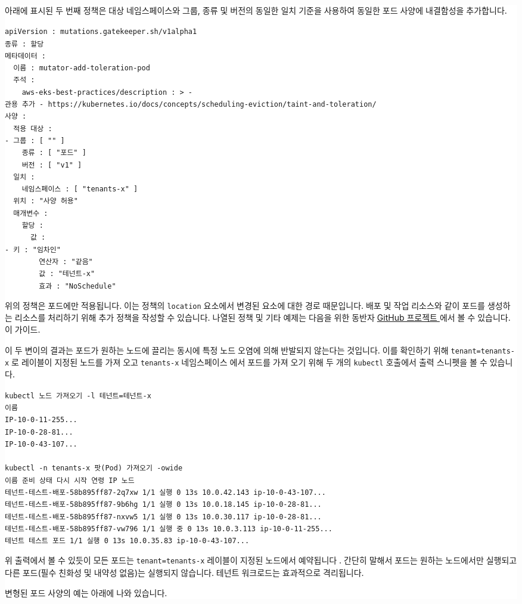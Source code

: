 아래에 표시된 두 번째 정책은 대상 네임스페이스와 그룹, 종류 및 버전의 동일한 일치 기준을 사용하여 동일한 포드 사양에 내결함성을 추가합니다.

``` 얌
apiVersion : mutations.gatekeeper.sh/v1alpha1
종류 : 할당
메타데이터 :
  이름 : mutator-add-toleration-pod
  주석 :
    aws-eks-best-practices/description : > -
관용 추가 - https://kubernetes.io/docs/concepts/scheduling-eviction/taint-and-toleration/
사양 :
  적용 대상 :
- 그룹 : [ "" ]
    종류 : [ "포드" ]
    버전 : [ "v1" ]
  일치 :
    네임스페이스 : [ "tenants-x" ]
  위치 : "사양 허용"
  매개변수 :
    할당 :
      값 :
- 키 : "임차인"
        연산자 : "같음"
        값 : "테넌트-x"
        효과 : "NoSchedule"
```

위의 정책은 포드에만 적용됩니다. 이는 정책의 `location` 요소에서 변경된 요소에 대한 경로 때문입니다. 배포 및 작업 리소스와 같이 포드를 생성하는 리소스를 처리하기 위해 추가 정책을 작성할 수 있습니다. 나열된 정책 및 기타 예제는 다음을 위한 동반자 [ GitHub 프로젝트 ]( https://github.com/aws/aws-eks-best-practices/tree/master/policies/opa/gatekeeper/node-selector ) 에서 볼 수 있습니다. 이 가이드.

이 두 변이의 결과는 포드가 원하는 노드에 끌리는 동시에 특정 노드 오염에 의해 반발되지 않는다는 것입니다. 이를 확인하기 위해 `tenant=tenants-x` 로 레이블이 지정된 노드를 가져 오고 `tenants-x` 네임스페이스 에서 포드를 가져 오기 위해 두 개의 `kubectl` 호출에서 출력 스니펫을 볼 수 있습니다.

``` 강타
kubectl 노드 가져오기 -l 테넌트=테넌트-x
이름
IP-10-0-11-255...
IP-10-0-28-81...
IP-10-0-43-107...

kubectl -n tenants-x 팟(Pod) 가져오기 -owide
이름 준비 상태 다시 시작 연령 IP 노드
테넌트-테스트-배포-58b895ff87-2q7xw 1/1 실행 0 13s 10.0.42.143 ip-10-0-43-107...
테넌트-테스트-배포-58b895ff87-9b6hg 1/1 실행 0 13s 10.0.18.145 ip-10-0-28-81...
테넌트-테스트-배포-58b895ff87-nxvw5 1/1 실행 0 13s 10.0.30.117 ip-10-0-28-81...
테넌트-테스트-배포-58b895ff87-vw796 1/1 실행 중 0 13s 10.0.3.113 ip-10-0-11-255...
테넌트 테스트 포드 1/1 실행 0 13s 10.0.35.83 ip-10-0-43-107...
```

위 출력에서 볼 수 있듯이 모든 포드는 `tenant=tenants-x` 레이블이 지정된 노드에서 예약됩니다 . 간단히 말해서 포드는 원하는 노드에서만 실행되고 다른 포드(필수 친화성 및 내약성 없음)는 실행되지 않습니다. 테넌트 워크로드는 효과적으로 격리됩니다.

변형된 포드 사양의 예는 아래에 나와 있습니다.
